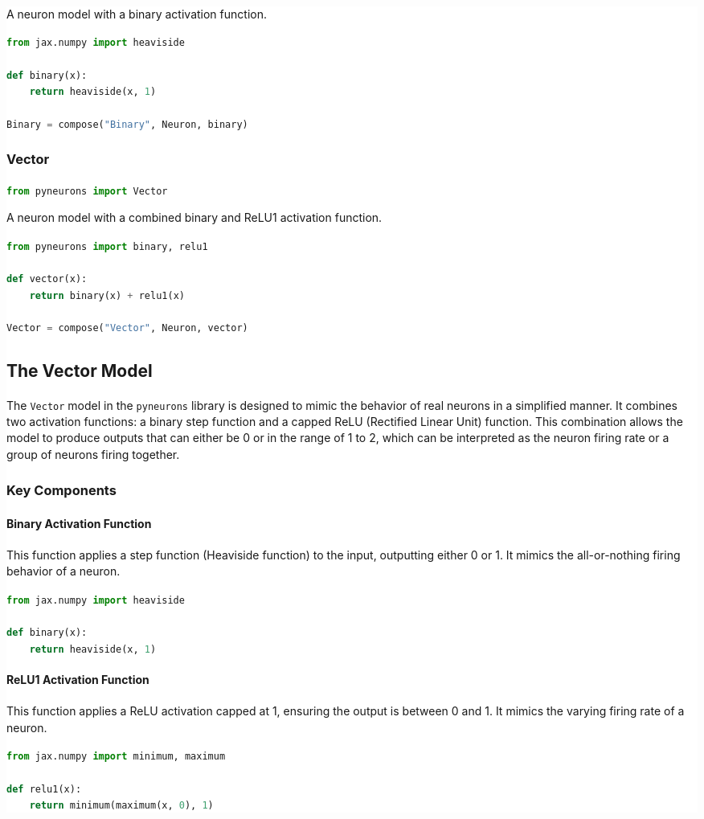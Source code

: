 A neuron model with a binary activation function.

```python
from jax.numpy import heaviside

def binary(x):
    return heaviside(x, 1)

Binary = compose("Binary", Neuron, binary)
```

### Vector

```python
from pyneurons import Vector
```

A neuron model with a combined binary and ReLU1 activation function.

```python
from pyneurons import binary, relu1

def vector(x):
    return binary(x) + relu1(x)

Vector = compose("Vector", Neuron, vector)
```

## The Vector Model

The `Vector` model in the `pyneurons` library is designed to mimic the behavior of real neurons in a simplified manner. It combines two activation functions: a binary step function and a capped ReLU (Rectified Linear Unit) function. This combination allows the model to produce outputs that can either be 0 or in the range of 1 to 2, which can be interpreted as the neuron firing rate or a group of neurons firing together.

### Key Components

#### Binary Activation Function

This function applies a step function (Heaviside function) to the input, outputting either 0 or 1. It mimics the all-or-nothing firing behavior of a neuron.

```python
from jax.numpy import heaviside

def binary(x):
    return heaviside(x, 1)
```

#### ReLU1 Activation Function

This function applies a ReLU activation capped at 1, ensuring the output is between 0 and 1. It mimics the varying firing rate of a neuron.

```python
from jax.numpy import minimum, maximum

def relu1(x):
    return minimum(maximum(x, 0), 1)
```
